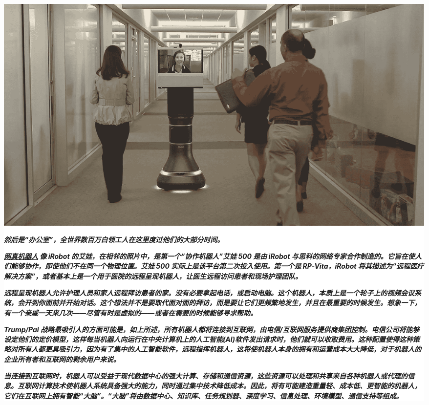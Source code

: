 *****![](img/1ba9cdd9c333691f5d9d9996624c3d14.png)*****

*****然后是“办公室”，全世界数百万白领工人在这里度过他们的大部分时间。*****

*****[**网真机器人**](https://www.forbes.com/sites/parmyolson/2013/06/27/rise-of-the-telepresence-robots/#72b50cdac034) 像 iRobot 的艾娃，在相邻的照片中，是第一个“协作机器人”艾娃 500 是由 iRobot 与思科的网络专家合作制造的。它旨在使人们能够协作，即使他们不在同一个物理位置。艾娃 500 实际上是该平台第二次投入使用。第一个是 RP-Vita，iRobot 将其描述为“远程医疗解决方案”，或者基本上是一个用于医院的远程呈现机器人，让医生远程访问患者和现场护理团队。*****

*****远程呈现机器人允许护理人员和家人远程拜访患者的家。没有必要拿起电话，或启动电脑。这个机器人，本质上是一个轮子上的视频会议系统，会开到你面前并开始对话。这个想法并不是要取代面对面的拜访，而是要让它们更频繁地发生，并且在最重要的时候发生。想象一下，有一个亲戚一天来几次——尽管有时是虚拟的——或者在需要的时候能够寻求帮助。*****

*****Trump/Pai 战略最吸引人的方面可能是，如上所述，所有机器人都将连接到互联网，由电信/互联网服务提供商集团控制。电信公司将能够设定他们的定价模型，这样每当机器人向运行在中央计算机上的人工智能(AI)软件发出请求时，他们就可以收取费用。这种配置使得这种策略对所有人都更具吸引力，因为有了集中的人工智能软件，远程指挥机器人，这将使机器人本身的拥有和运营成本大大降低，对于机器人的企业所有者和互联网的剩余用户来说。*****

*****当连接到互联网时，机器人可以受益于现代数据中心的强大计算、存储和通信资源，这些资源可以处理和共享来自各种机器人或代理的信息。互联网计算技术使机器人系统具备强大的能力，同时通过集中技术降低成本。因此，将有可能建造重量轻、成本低、更智能的机器人，它们在互联网上拥有智能“大脑”。“大脑”将由数据中心、知识库、任务规划器、深度学习、信息处理、环境模型、通信支持等组成。*****
